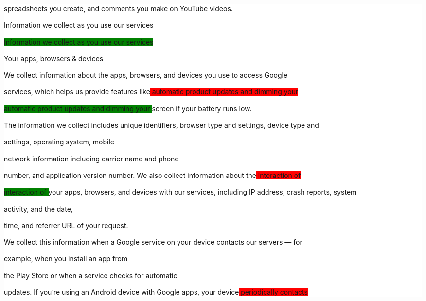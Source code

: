 </span>spreadsheets you create, and comments you make on YouTube videos.


Information we collect as you use our services



<span style="background-color: green;">Information we collect as you use our services


</span>Your apps, browsers & devices


We collect information about the apps, browsers, and devices you use to access Google<span style="background-color: green;"> </span><span style="background-color: red;">


</span>services, which helps us provide features like<span style="background-color: red;"> automatic product updates and dimming your</span>


<span style="background-color: green;">automatic product updates and dimming your </span>screen if your battery runs low.


The information we collect includes unique identifiers, browser type and settings, device type and<span style="background-color: green;"> </span><span style="background-color: red;">


</span>settings, operating system, mobile<span style="background-color: red;"> </span><span style="background-color: green;">


</span>network information including carrier name and phone<span style="background-color: green;"> </span><span style="background-color: red;">


</span>number, and application version number. We also collect information about the<span style="background-color: red;"> interaction of</span>


<span style="background-color: green;">interaction of </span>your apps, browsers, and devices with our services, including IP address, crash reports, system<span style="background-color: green;"> </span><span style="background-color: red;">


</span>activity, and the date,<span style="background-color: red;"> </span><span style="background-color: green;">


</span>time, and referrer URL of your request.


We collect this information when a Google service on your device contacts our servers — for<span style="background-color: green;"> </span><span style="background-color: red;">


</span>example, when you install an app from<span style="background-color: red;"> </span><span style="background-color: green;">


</span>the Play Store or when a service checks for automatic<span style="background-color: green;"> </span><span style="background-color: red;">


</span>updates. If you’re using an Android device with Google apps, your device<span style="background-color: red;"> periodically contacts</span>
